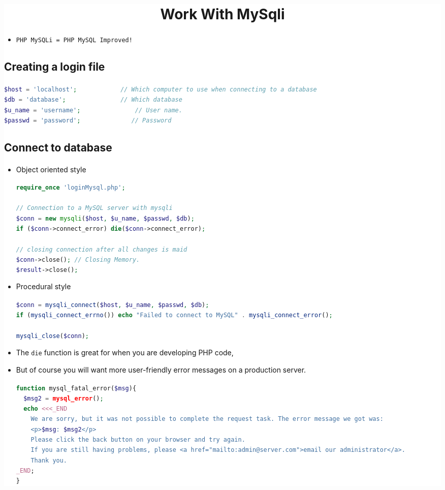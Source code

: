 # <center>Work With MySqli</center>


* `PHP MySQLi = PHP MySQL Improved!`

## Creating a login file

```php
$host = 'localhost';            // Which computer to use when connecting to a database
$db = 'database';               // Which database
$u_name = 'username';               // User name.
$passwd = 'password';              // Password
```

## Connect to database

* Object oriented style

  ```php
  require_once 'loginMysql.php';

  // Connection to a MySQL server with mysqli
  $conn = new mysqli($host, $u_name, $passwd, $db);
  if ($conn->connect_error) die($conn->connect_error);

  // closing connection after all changes is maid
  $conn->close(); // Closing Memory. 
  $result->close();   

  ```

* Procedural style

  ```php
  $conn = mysqli_connect($host, $u_name, $passwd, $db);
  if (mysqli_connect_errno()) echo "Failed to connect to MySQL" . mysqli_connect_error();

  mysqli_close($conn);
  ```

* The `die` function is great for when you are developing PHP code, 
* But of course you will want more user-friendly error messages on a production server.

  ```php
  function mysql_fatal_error($msg){
    $msg2 = mysql_error();
    echo <<<_END
      We are sorry, but it was not possible to complete the request task. The error message we got was:
      <p>$msg: $msg2</p>
      Please click the back button on your browser and try again.
      If you are still having problems, please <a href="mailto:admin@server.com">email our administrator</a>.
      Thank you.
  _END;
  }
  ```
